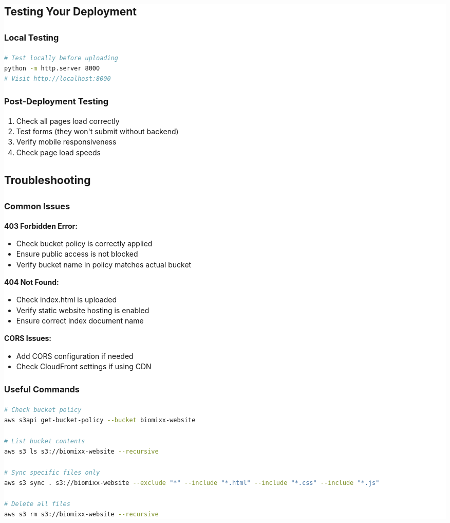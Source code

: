 ## Testing Your Deployment

### Local Testing

```bash
# Test locally before uploading
python -m http.server 8000
# Visit http://localhost:8000
```

### Post-Deployment Testing

1. Check all pages load correctly
2. Test forms (they won't submit without backend)
3. Verify mobile responsiveness
4. Check page load speeds

## Troubleshooting

### Common Issues

**403 Forbidden Error:**
- Check bucket policy is correctly applied
- Ensure public access is not blocked
- Verify bucket name in policy matches actual bucket

**404 Not Found:**
- Check index.html is uploaded
- Verify static website hosting is enabled
- Ensure correct index document name

**CORS Issues:**
- Add CORS configuration if needed
- Check CloudFront settings if using CDN

### Useful Commands

```bash
# Check bucket policy
aws s3api get-bucket-policy --bucket biomixx-website

# List bucket contents
aws s3 ls s3://biomixx-website --recursive

# Sync specific files only
aws s3 sync . s3://biomixx-website --exclude "*" --include "*.html" --include "*.css" --include "*.js"

# Delete all files
aws s3 rm s3://biomixx-website --recursive
```
